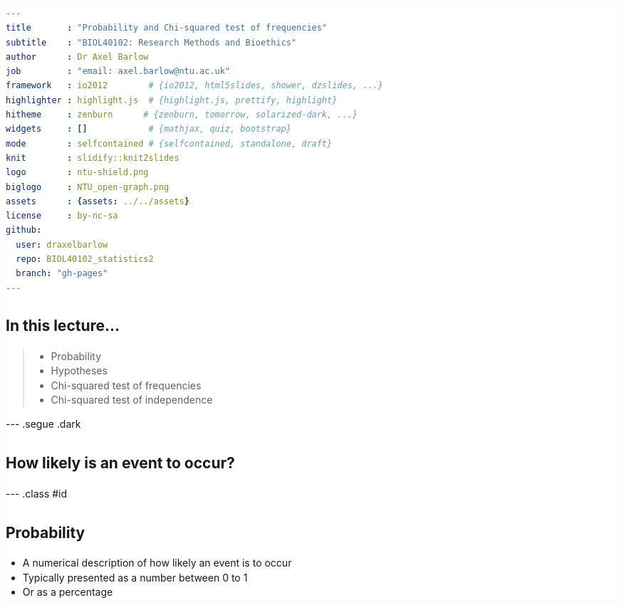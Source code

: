 ```yaml
---
title       : "Probability and Chi-squared test of frequencies"
subtitle    : "BIOL40102: Research Methods and Bioethics"
author      : Dr Axel Barlow
job         : "email: axel.barlow@ntu.ac.uk"
framework   : io2012        # {io2012, html5slides, shower, dzslides, ...}
highlighter : highlight.js  # {highlight.js, prettify, highlight}
hitheme     : zenburn      # {zenburn, tomorrow, solarized-dark, ...}
widgets     : []            # {mathjax, quiz, bootstrap}
mode        : selfcontained # {selfcontained, standalone, draft}
knit        : slidify::knit2slides
logo        : ntu-shield.png
biglogo     : NTU_open-graph.png
assets      : {assets: ../../assets}
license     : by-nc-sa
github:
  user: draxelbarlow
  repo: BIOL40102_statistics2
  branch: "gh-pages"
---
```





<style>
em {
  font-style: italic
}
strong {
  font-weight: bold;
}
</style>

## In this lecture...

  >- Probability
  >- Hypotheses
  >- Chi-squared test of frequencies
  >- Chi-squared test of independence

--- .segue .dark 

## How likely is an event to occur?

--- .class #id

## Probability

- A numerical description of how likely an event is to occur
- Typically presented as a number between 0 to 1
- Or as a percentage
